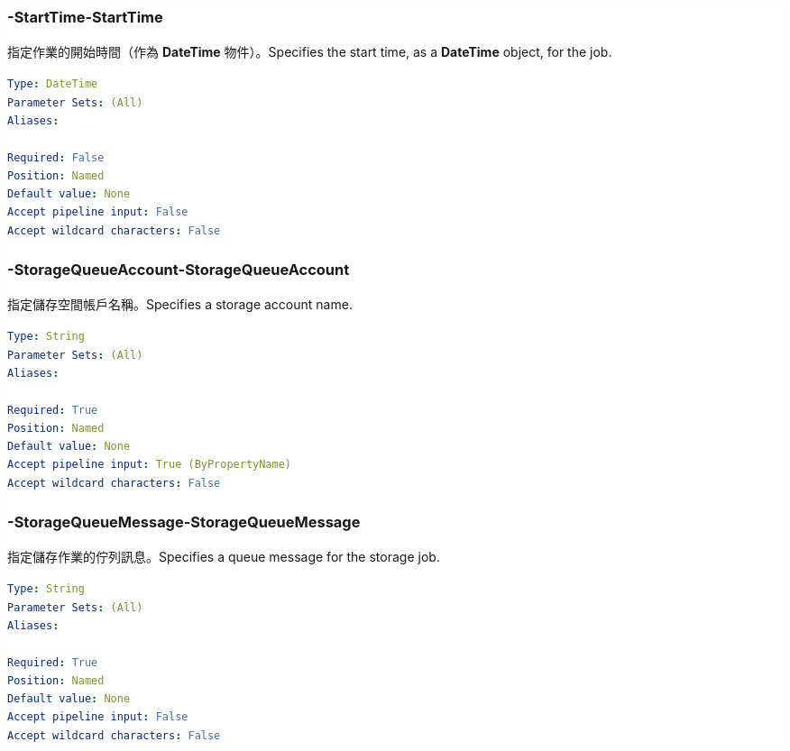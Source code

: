 ### <span data-ttu-id="51082-150">-StartTime</span><span class="sxs-lookup"><span data-stu-id="51082-150">-StartTime</span></span>
<span data-ttu-id="51082-151">指定作業的開始時間（作為 **DateTime** 物件）。</span><span class="sxs-lookup"><span data-stu-id="51082-151">Specifies the start time, as a **DateTime** object, for the job.</span></span>

```yaml
Type: DateTime
Parameter Sets: (All)
Aliases: 

Required: False
Position: Named
Default value: None
Accept pipeline input: False
Accept wildcard characters: False
```

### <span data-ttu-id="51082-152">-StorageQueueAccount</span><span class="sxs-lookup"><span data-stu-id="51082-152">-StorageQueueAccount</span></span>
<span data-ttu-id="51082-153">指定儲存空間帳戶名稱。</span><span class="sxs-lookup"><span data-stu-id="51082-153">Specifies a storage account name.</span></span>

```yaml
Type: String
Parameter Sets: (All)
Aliases: 

Required: True
Position: Named
Default value: None
Accept pipeline input: True (ByPropertyName)
Accept wildcard characters: False
```

### <span data-ttu-id="51082-154">-StorageQueueMessage</span><span class="sxs-lookup"><span data-stu-id="51082-154">-StorageQueueMessage</span></span>
<span data-ttu-id="51082-155">指定儲存作業的佇列訊息。</span><span class="sxs-lookup"><span data-stu-id="51082-155">Specifies a queue message for the storage job.</span></span>

```yaml
Type: String
Parameter Sets: (All)
Aliases: 

Required: True
Position: Named
Default value: None
Accept pipeline input: False
Accept wildcard characters: False
```
